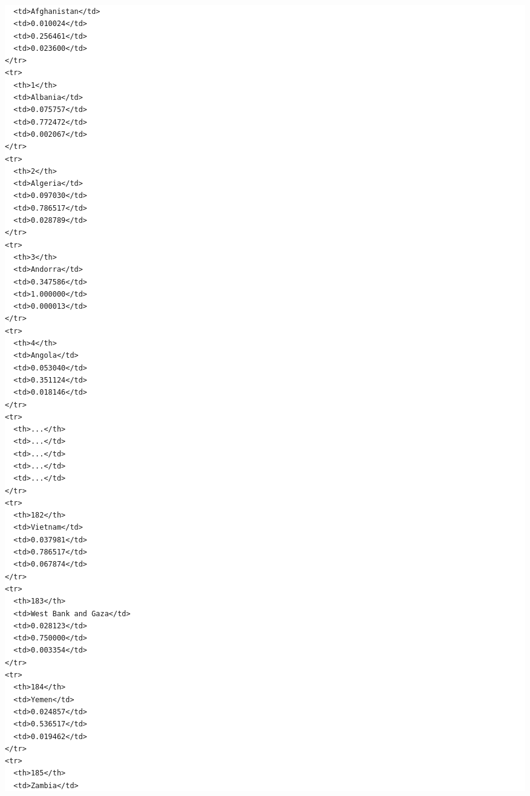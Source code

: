       <td>Afghanistan</td>
      <td>0.010024</td>
      <td>0.256461</td>
      <td>0.023600</td>
    </tr>
    <tr>
      <th>1</th>
      <td>Albania</td>
      <td>0.075757</td>
      <td>0.772472</td>
      <td>0.002067</td>
    </tr>
    <tr>
      <th>2</th>
      <td>Algeria</td>
      <td>0.097030</td>
      <td>0.786517</td>
      <td>0.028789</td>
    </tr>
    <tr>
      <th>3</th>
      <td>Andorra</td>
      <td>0.347586</td>
      <td>1.000000</td>
      <td>0.000013</td>
    </tr>
    <tr>
      <th>4</th>
      <td>Angola</td>
      <td>0.053040</td>
      <td>0.351124</td>
      <td>0.018146</td>
    </tr>
    <tr>
      <th>...</th>
      <td>...</td>
      <td>...</td>
      <td>...</td>
      <td>...</td>
    </tr>
    <tr>
      <th>182</th>
      <td>Vietnam</td>
      <td>0.037981</td>
      <td>0.786517</td>
      <td>0.067874</td>
    </tr>
    <tr>
      <th>183</th>
      <td>West Bank and Gaza</td>
      <td>0.028123</td>
      <td>0.750000</td>
      <td>0.003354</td>
    </tr>
    <tr>
      <th>184</th>
      <td>Yemen</td>
      <td>0.024857</td>
      <td>0.536517</td>
      <td>0.019462</td>
    </tr>
    <tr>
      <th>185</th>
      <td>Zambia</td>